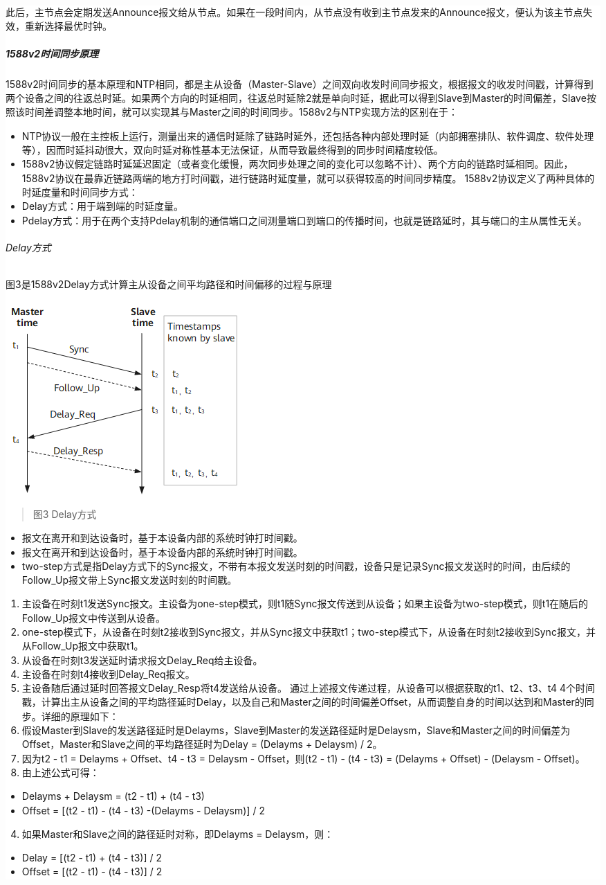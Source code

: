 此后，主节点会定期发送Announce报文给从节点。如果在一段时间内，从节点没有收到主节点发来的Announce报文，便认为该主节点失效，重新选择最优时钟。

##### 1588v2时间同步原理
1588v2时间同步的基本原理和NTP相同，都是主从设备（Master-Slave）之间双向收发时间同步报文，根据报文的收发时间戳，计算得到两个设备之间的往返总时延。如果两个方向的时延相同，往返总时延除2就是单向时延，据此可以得到Slave到Master的时间偏差，Slave按照该时间差调整本地时间，就可以实现其与Master之间的时间同步。1588v2与NTP实现方法的区别在于：
- NTP协议一般在主控板上运行，测量出来的通信时延除了链路时延外，还包括各种内部处理时延（内部拥塞排队、软件调度、软件处理等），因而时延抖动很大，双向时延对称性基本无法保证，从而导致最终得到的同步时间精度较低。
- 1588v2协议假定链路时延延迟固定（或者变化缓慢，两次同步处理之间的变化可以忽略不计）、两个方向的链路时延相同。因此，1588v2协议在最靠近链路两端的地方打时间戳，进行链路时延度量，就可以获得较高的时间同步精度。
1588v2协议定义了两种具体的时延度量和时间同步方式：
- Delay方式：用于端到端的时延度量。
- Pdelay方式：用于在两个支持Pdelay机制的通信端口之间测量端口到端口的传播时间，也就是链路延时，其与端口的主从属性无关。

###### Delay方式
图3是1588v2Delay方式计算主从设备之间平均路径和时间偏移的过程与原理

![图3 Delay](res/linuxptp/Delay.png)
>图3 Delay方式

- 报文在离开和到达设备时，基于本设备内部的系统时钟打时间戳。
- 报文在离开和到达设备时，基于本设备内部的系统时钟打时间戳。
- two-step方式是指Delay方式下的Sync报文，不带有本报文发送时刻的时间戳，设备只是记录Sync报文发送时的时间，由后续的Follow_Up报文带上Sync报文发送时刻的时间戳。

1. 主设备在时刻t1发送Sync报文。主设备为one-step模式，则t1随Sync报文传送到从设备；如果主设备为two-step模式，则t1在随后的Follow_Up报文中传送到从设备。
2. one-step模式下，从设备在时刻t2接收到Sync报文，并从Sync报文中获取t1；two-step模式下，从设备在时刻t2接收到Sync报文，并从Follow_Up报文中获取t1。
3. 从设备在时刻t3发送延时请求报文Delay_Req给主设备。
4. 主设备在时刻t4接收到Delay_Req报文。
5. 主设备随后通过延时回答报文Delay_Resp将t4发送给从设备。
通过上述报文传递过程，从设备可以根据获取的t1、t2、t3、t4 4个时间戳，计算出主从设备之间的平均路径延时Delay，以及自己和Master之间的时间偏差Offset，从而调整自身的时间以达到和Master的同步。详细的原理如下：
1. 假设Master到Slave的发送路径延时是Delayms，Slave到Master的发送路径延时是Delaysm，Slave和Master之间的时间偏差为Offset，Master和Slave之间的平均路径延时为Delay = (Delayms + Delaysm) / 2。
2. 因为t2 - t1 = Delayms + Offset、t4 - t3 = Delaysm - Offset，则(t2 - t1) - (t4 - t3) = (Delayms + Offset) - (Delaysm - Offset)。
3. 由上述公式可得：
  - Delayms + Delaysm = (t2 - t1) + (t4 - t3)
  - Offset = [(t2 - t1) - (t4 - t3) -(Delayms - Delaysm)] / 2
4. 如果Master和Slave之间的路径延时对称，即Delayms = Delaysm，则：
  - Delay = [(t2 - t1) + (t4 - t3)] / 2
  - Offset = [(t2 - t1) - (t4 - t3)] / 2
